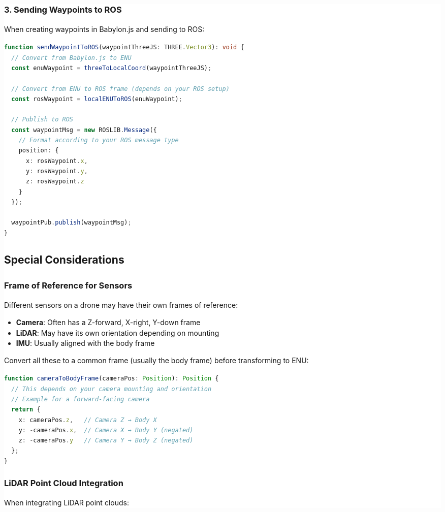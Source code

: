 ### 3. Sending Waypoints to ROS

When creating waypoints in Babylon.js and sending to ROS:

```typescript
function sendWaypointToROS(waypointThreeJS: THREE.Vector3): void {
  // Convert from Babylon.js to ENU
  const enuWaypoint = threeToLocalCoord(waypointThreeJS);
  
  // Convert from ENU to ROS frame (depends on your ROS setup)
  const rosWaypoint = localENUToROS(enuWaypoint);
  
  // Publish to ROS
  const waypointMsg = new ROSLIB.Message({
    // Format according to your ROS message type
    position: { 
      x: rosWaypoint.x, 
      y: rosWaypoint.y, 
      z: rosWaypoint.z 
    }
  });
  
  waypointPub.publish(waypointMsg);
}
```

## Special Considerations

### Frame of Reference for Sensors

Different sensors on a drone may have their own frames of reference:

- **Camera**: Often has a Z-forward, X-right, Y-down frame
- **LiDAR**: May have its own orientation depending on mounting
- **IMU**: Usually aligned with the body frame

Convert all these to a common frame (usually the body frame) before transforming to ENU:

```typescript
function cameraToBodyFrame(cameraPos: Position): Position {
  // This depends on your camera mounting and orientation
  // Example for a forward-facing camera
  return {
    x: cameraPos.z,   // Camera Z → Body X
    y: -cameraPos.x,  // Camera X → Body Y (negated)
    z: -cameraPos.y   // Camera Y → Body Z (negated)
  };
}
```

### LiDAR Point Cloud Integration

When integrating LiDAR point clouds:
